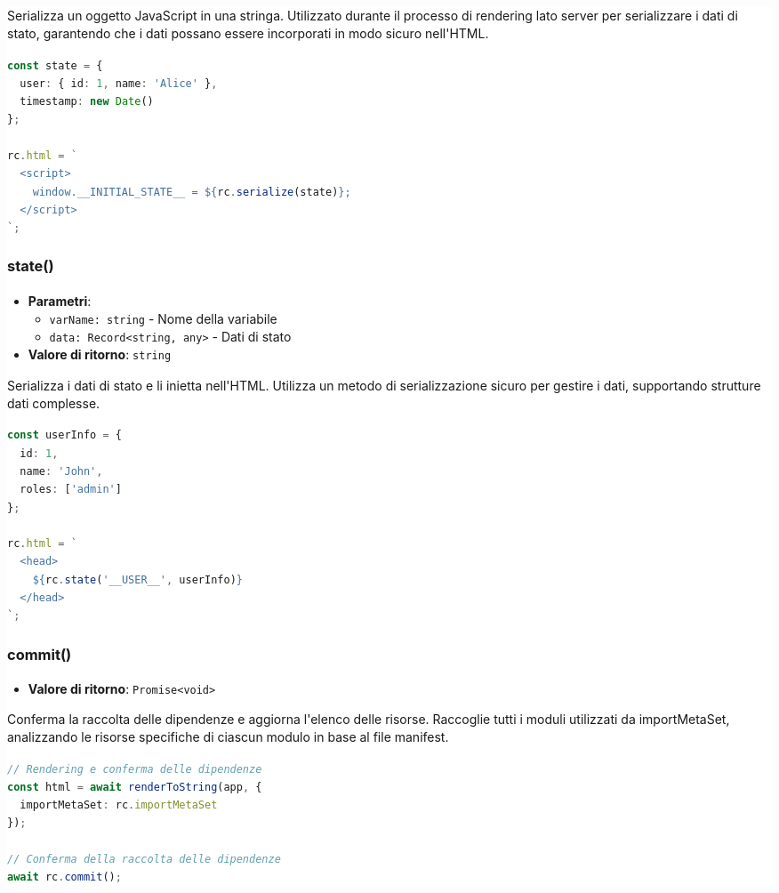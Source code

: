 Serializza un oggetto JavaScript in una stringa. Utilizzato durante il processo di rendering lato server per serializzare i dati di stato, garantendo che i dati possano essere incorporati in modo sicuro nell'HTML.

```ts
const state = {
  user: { id: 1, name: 'Alice' },
  timestamp: new Date()
};

rc.html = `
  <script>
    window.__INITIAL_STATE__ = ${rc.serialize(state)};
  </script>
`;
```

### state()

- **Parametri**: 
  - `varName: string` - Nome della variabile
  - `data: Record<string, any>` - Dati di stato
- **Valore di ritorno**: `string`

Serializza i dati di stato e li inietta nell'HTML. Utilizza un metodo di serializzazione sicuro per gestire i dati, supportando strutture dati complesse.

```ts
const userInfo = {
  id: 1,
  name: 'John',
  roles: ['admin']
};

rc.html = `
  <head>
    ${rc.state('__USER__', userInfo)}
  </head>
`;
```

### commit()

- **Valore di ritorno**: `Promise<void>`

Conferma la raccolta delle dipendenze e aggiorna l'elenco delle risorse. Raccoglie tutti i moduli utilizzati da importMetaSet, analizzando le risorse specifiche di ciascun modulo in base al file manifest.

```ts
// Rendering e conferma delle dipendenze
const html = await renderToString(app, {
  importMetaSet: rc.importMetaSet
});

// Conferma della raccolta delle dipendenze
await rc.commit();
```
